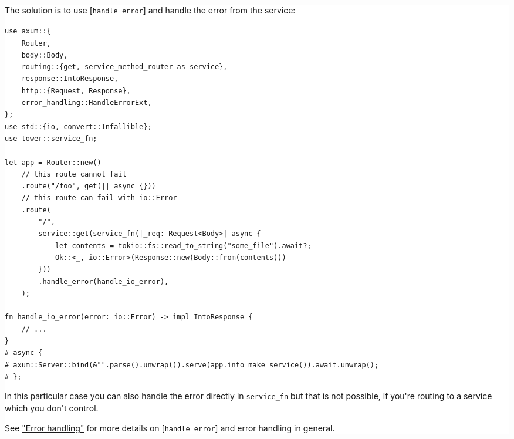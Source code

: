 The solution is to use [`handle_error`] and handle the error from the
service:

```
use axum::{
    Router,
    body::Body,
    routing::{get, service_method_router as service},
    response::IntoResponse,
    http::{Request, Response},
    error_handling::HandleErrorExt,
};
use std::{io, convert::Infallible};
use tower::service_fn;

let app = Router::new()
    // this route cannot fail
    .route("/foo", get(|| async {}))
    // this route can fail with io::Error
    .route(
        "/",
        service::get(service_fn(|_req: Request<Body>| async {
            let contents = tokio::fs::read_to_string("some_file").await?;
            Ok::<_, io::Error>(Response::new(Body::from(contents)))
        }))
        .handle_error(handle_io_error),
    );

fn handle_io_error(error: io::Error) -> impl IntoResponse {
    // ...
}
# async {
# axum::Server::bind(&"".parse().unwrap()).serve(app.into_make_service()).await.unwrap();
# };
```

In this particular case you can also handle the error directly in
`service_fn` but that is not possible, if you're routing to a service which
you don't control.

See ["Error handling"](#error-handling) for more details on [`handle_error`]
and error handling in general.
